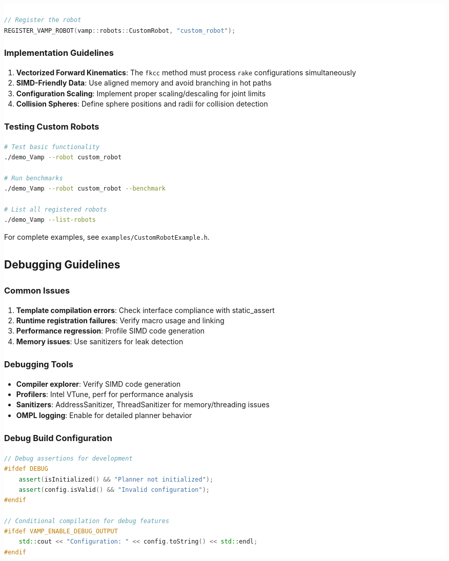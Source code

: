 ```cpp

// Register the robot
REGISTER_VAMP_ROBOT(vamp::robots::CustomRobot, "custom_robot");
```

### Implementation Guidelines

1. **Vectorized Forward Kinematics**: The `fkcc` method must process `rake` configurations simultaneously
2. **SIMD-Friendly Data**: Use aligned memory and avoid branching in hot paths
3. **Configuration Scaling**: Implement proper scaling/descaling for joint limits
4. **Collision Spheres**: Define sphere positions and radii for collision detection

### Testing Custom Robots

```bash
# Test basic functionality
./demo_Vamp --robot custom_robot

# Run benchmarks
./demo_Vamp --robot custom_robot --benchmark

# List all registered robots
./demo_Vamp --list-robots
```

For complete examples, see `examples/CustomRobotExample.h`.

## Debugging Guidelines

### Common Issues
1. **Template compilation errors**: Check interface compliance with static_assert
2. **Runtime registration failures**: Verify macro usage and linking
3. **Performance regression**: Profile SIMD code generation
4. **Memory issues**: Use sanitizers for leak detection

### Debugging Tools
- **Compiler explorer**: Verify SIMD code generation
- **Profilers**: Intel VTune, perf for performance analysis
- **Sanitizers**: AddressSanitizer, ThreadSanitizer for memory/threading issues
- **OMPL logging**: Enable for detailed planner behavior

### Debug Build Configuration
```cpp
// Debug assertions for development
#ifdef DEBUG
    assert(isInitialized() && "Planner not initialized");
    assert(config.isValid() && "Invalid configuration");
#endif

// Conditional compilation for debug features
#ifdef VAMP_ENABLE_DEBUG_OUTPUT
    std::cout << "Configuration: " << config.toString() << std::endl;
#endif
```
